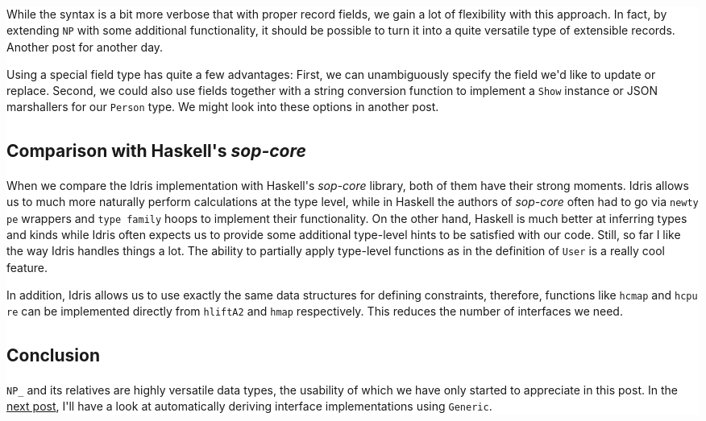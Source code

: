 While the syntax is a bit more verbose that with proper
record fields, we gain a lot of flexibility with this
approach. In fact, by extending `NP` with some additional
functionality, it should be possible to turn it into
a quite versatile type of extensible records. Another post
for another day.

Using a special field type has quite a few advantages: First, we can
unambiguously specify the field we'd like to update or replace.
Second, we could also use fields together with a string conversion
function to implement a `Show` instance or JSON marshallers
for our `Person` type. We might look into these options
in another post.

## Comparison with Haskell's *sop-core*

When we compare the Idris implementation with Haskell's *sop-core*
library, both of them have their strong moments. Idris
allows us to much more naturally perform calculations
at the type level, while in Haskell the authors of *sop-core*
often had to go via `newtype` wrappers and `type family`
hoops to implement their functionality. On the other hand,
Haskell is much better at inferring types and kinds while
Idris often expects us to provide some additional type-level
hints to be satisfied with our code. Still, so far I like
the way Idris handles things a lot. The ability to
partially apply type-level functions as in the definition
of `User` is a really cool feature.

In addition, Idris allows us to use exactly the same data structures
for defining constraints, therefore, functions like `hcmap`
and `hcpure` can be implemented directly from `hliftA2`
and `hmap` respectively. This reduces the number of interfaces
we need.

## Conclusion

`NP_` and its relatives are highly versatile data types, the
usability of which we have only started to appreciate in this
post. In the [next post](Deriving.md), I'll have a look at automatically
deriving interface implementations using `Generic`.



